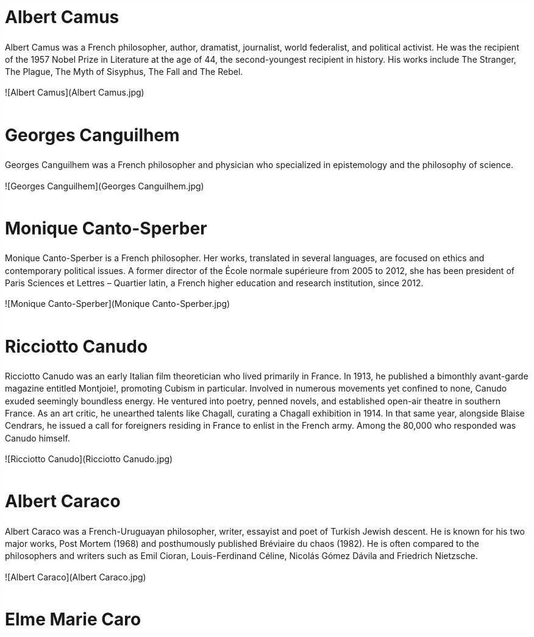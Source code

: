 # Albert Camus

Albert Camus was a French philosopher, author, dramatist, journalist, world federalist, and political activist. He was the recipient of the 1957 Nobel Prize in Literature at the age of 44, the second-youngest recipient in history. His works include The Stranger, The Plague, The Myth of Sisyphus, The Fall and The Rebel.

![Albert Camus](Albert Camus.jpg)

# Georges Canguilhem

Georges Canguilhem was a French philosopher and physician who specialized in epistemology and the philosophy of science.

![Georges Canguilhem](Georges Canguilhem.jpg)

# Monique Canto-Sperber

Monique Canto-Sperber is a French philosopher. Her works, translated in several languages, are focused on ethics and contemporary political issues. A former director of the École normale supérieure from 2005 to 2012, she has been president of Paris Sciences et Lettres – Quartier latin, a French higher education and research institution, since 2012.

![Monique Canto-Sperber](Monique Canto-Sperber.jpg)

# Ricciotto Canudo

Ricciotto Canudo was an early Italian film theoretician who lived primarily in France. In 1913, he published a bimonthly avant-garde magazine entitled Montjoie!, promoting Cubism in particular. Involved in numerous movements yet confined to none, Canudo exuded seemingly boundless energy. He ventured into poetry, penned novels, and established open-air theatre in southern France. As an art critic, he unearthed talents like Chagall, curating a Chagall exhibition in 1914. In that same year, alongside Blaise Cendrars, he issued a call for foreigners residing in France to enlist in the French army. Among the 80,000 who responded was Canudo himself.

![Ricciotto Canudo](Ricciotto Canudo.jpg)

# Albert Caraco

Albert Caraco was a French-Uruguayan philosopher, writer, essayist and poet of Turkish Jewish descent. He is known for his two major works, Post Mortem (1968) and posthumously published Bréviaire du chaos (1982). He is often compared to the philosophers and writers such as Emil Cioran, Louis-Ferdinand Céline, Nicolás Gómez Dávila and Friedrich Nietzsche.

![Albert Caraco](Albert Caraco.jpg)

# Elme Marie Caro
